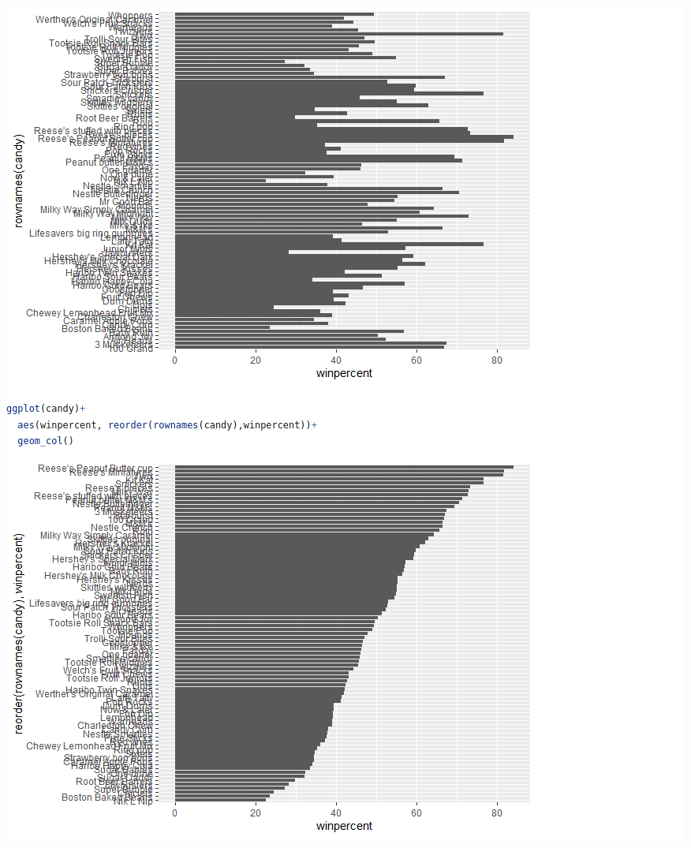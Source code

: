 ![](Savko_class8_files/figure-commonmark/unnamed-chunk-18-1.png)

``` r
ggplot(candy)+
  aes(winpercent, reorder(rownames(candy),winpercent))+
  geom_col()
```

![](Savko_class8_files/figure-commonmark/unnamed-chunk-19-1.png)
